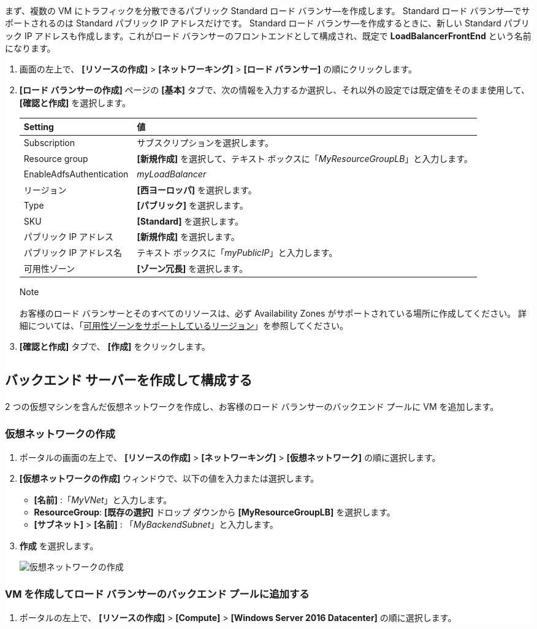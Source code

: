 まず、複数の VM にトラフィックを分散できるパブリック Standard ロード バランサ―を作成します。 Standard ロード バランサ―でサポートされるのは Standard パブリック IP アドレスだけです。 Standard ロード バランサ―を作成するときに、新しい Standard パブリック IP アドレスも作成します。これがロード バランサーのフロントエンドとして構成され、既定で **LoadBalancerFrontEnd** という名前になります。 

1. 画面の左上で、 **[リソースの作成]**  >  **[ネットワーキング]**  >  **[ロード バランサー]** の順にクリックします。
2. **[ロード バランサーの作成]** ページの **[基本]** タブで、次の情報を入力するか選択し、それ以外の設定では既定値をそのまま使用して、 **[確認と作成]** を選択します。

    | Setting                 | 値                                              |
    | ---                     | ---                                                |
    | Subscription               | サブスクリプションを選択します。    |    
    | Resource group         | **[新規作成]** を選択して、テキスト ボックスに「*MyResourceGroupLB*」と入力します。|
    | EnableAdfsAuthentication                   | *myLoadBalancer*                                   |
    | リージョン         | **[西ヨーロッパ]** を選択します。                                        |
    | Type          | **[パブリック]** を選択します。                                        |
    | SKU           | **[Standard]** を選択します。                          |
    | パブリック IP アドレス | **[新規作成]** を選択します。 |
    | パブリック IP アドレス名              | テキスト ボックスに「*myPublicIP*」と入力します。   |
    |可用性ゾーン| **[ゾーン冗長]** を選択します。    |
     
    >[!NOTE]
     >お客様のロード バランサーとそのすべてのリソースは、必ず Availability Zones がサポートされている場所に作成してください。 詳細については、「[可用性ゾーンをサポートしているリージョン](../availability-zones/az-overview.md#services-support-by-region)」を参照してください。 

3. **[確認と作成]** タブで、 **[作成]** をクリックします。  
  
## <a name="create-and-configure-back-end-servers"></a>バックエンド サーバーを作成して構成する

2 つの仮想マシンを含んだ仮想ネットワークを作成し、お客様のロード バランサーのバックエンド プールに VM を追加します。 

### <a name="create-a-virtual-network"></a>仮想ネットワークの作成

1. ポータルの画面の左上で、 **[リソースの作成]**  >  **[ネットワーキング]**  >  **[仮想ネットワーク]** の順に選択します。
   
1. **[仮想ネットワークの作成]** ウィンドウで、以下の値を入力または選択します。
   
   - **[名前]** :「*MyVNet*」と入力します。
   - **ResourceGroup**: **[既存の選択]** ドロップ ダウンから **[MyResourceGroupLB]** を選択します。 
   - **[サブネット]**  >  **[名前]** : 「*MyBackendSubnet*」と入力します。
   
1. **作成** を選択します。

   ![仮想ネットワークの作成](./media/tutorial-load-balancer-port-forwarding-portal/2-load-balancer-virtual-network.png)

### <a name="create-vms-and-add-them-to-the-load-balancer-back-end-pool"></a>VM を作成してロード バランサーのバックエンド プールに追加する

1. ポータルの左上で、 **[リソースの作成]**  >  **[Compute]**  >  **[Windows Server 2016 Datacenter]** の順に選択します。 
   